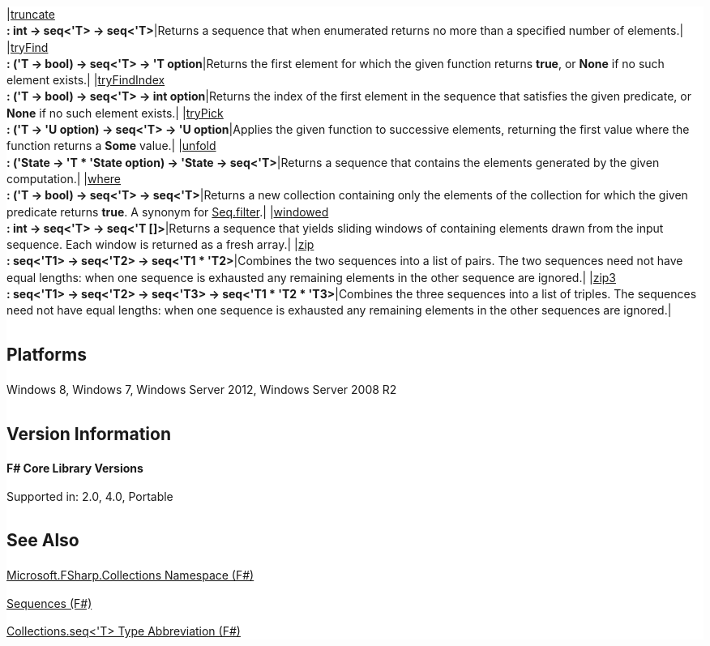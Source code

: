 |[truncate](http://msdn.microsoft.com/en-us/library/1892dfeb-308e-45e2-857a-3c3405d02244)<br />**: int -&gt; seq&lt;'T&gt; -&gt; seq&lt;'T&gt;**|Returns a sequence that when enumerated returns no more than a specified number of elements.|
|[tryFind](http://msdn.microsoft.com/en-us/library/ac43c6f5-4dc7-4e9a-a222-00b5736aee47)<br />**: ('T -&gt; bool) -&gt; seq&lt;'T&gt; -&gt; 'T option**|Returns the first element for which the given function returns **true**, or **None** if no such element exists.|
|[tryFindIndex](http://msdn.microsoft.com/en-us/library/c357b221-edf6-4f68-bf40-82a3156d945a)<br />**: ('T -&gt; bool) -&gt; seq&lt;'T&gt; -&gt; int option**|Returns the index of the first element in the sequence that satisfies the given predicate, or **None** if no such element exists.|
|[tryPick](http://msdn.microsoft.com/en-us/library/4c50c77b-43e0-4f00-8bf6-9daf33ec97d5)<br />**: ('T -&gt; 'U option) -&gt; seq&lt;'T&gt; -&gt; 'U option**|Applies the given function to successive elements, returning the first value where the function returns a **Some** value.|
|[unfold](http://msdn.microsoft.com/en-us/library/7d9232fc-742e-42bc-bdf7-6f130f0eff21)<br />**: ('State -&gt; 'T &#42; 'State option) -&gt; 'State -&gt; seq&lt;'T&gt;**|Returns a sequence that contains the elements generated by the given computation.|
|[where](http://msdn.microsoft.com/en-us/library/e6b5bf50-4716-423c-98fe-f77d03bb6f7f)<br />**: ('T -&gt; bool) -&gt; seq&lt;'T&gt; -&gt; seq&lt;'T&gt;**|Returns a new collection containing only the elements of the collection for which the given predicate returns **true**. A synonym for [Seq.filter](http://msdn.microsoft.com/en-us/library/7f2e9850-a660-460c-9831-3bbff5613770).|
|[windowed](http://msdn.microsoft.com/en-us/library/8b565b8f-d645-4dba-be22-099075fe4744)<br />**: int -&gt; seq&lt;'T&gt; -&gt; seq&lt;'T []&gt;**|Returns a sequence that yields sliding windows of containing elements drawn from the input sequence. Each window is returned as a fresh array.|
|[zip](http://msdn.microsoft.com/en-us/library/0a5df8bf-0d48-44ce-bff4-e8ef1df5bca4)<br />**: seq&lt;'T1&gt; -&gt; seq&lt;'T2&gt; -&gt; seq&lt;'T1 &#42; 'T2&gt;**|Combines the two sequences into a list of pairs. The two sequences need not have equal lengths: when one sequence is exhausted any remaining elements in the other sequence are ignored.|
|[zip3](http://msdn.microsoft.com/en-us/library/ef13bebb-22ae-4eb9-873b-87dd29154d16)<br />**: seq&lt;'T1&gt; -&gt; seq&lt;'T2&gt; -&gt; seq&lt;'T3&gt; -&gt; seq&lt;'T1 &#42; 'T2 &#42; 'T3&gt;**|Combines the three sequences into a list of triples. The sequences need not have equal lengths: when one sequence is exhausted any remaining elements in the other sequences are ignored.|

## Platforms
Windows 8, Windows 7, Windows Server 2012, Windows Server 2008 R2


## Version Information
**F# Core Library Versions**

Supported in: 2.0, 4.0, Portable




## See Also
[Microsoft.FSharp.Collections Namespace &#40;F&#35;&#41;](Microsoft.FSharp.Collections-Namespace-%5BFSharp%5D.md)

[Sequences &#40;F&#35;&#41;](Sequences-%5BFSharp%5D.md)

[Collections.seq&#60;'T&#62; Type Abbreviation &#40;F&#35;&#41;](Collections.seq%5B%27T%5D-Type-Abbreviation-%5BFSharp%5D.md)

